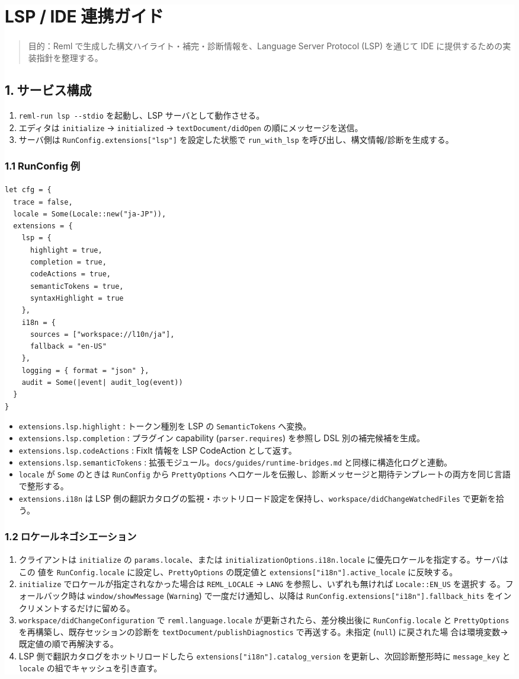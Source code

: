 # LSP / IDE 連携ガイド

> 目的：Reml で生成した構文ハイライト・補完・診断情報を、Language Server Protocol (LSP) を通じて IDE に提供するための実装指針を整理する。

## 1. サービス構成

1. `reml-run lsp --stdio` を起動し、LSP サーバとして動作させる。
2. エディタは `initialize` → `initialized` → `textDocument/didOpen` の順にメッセージを送信。
3. サーバ側は `RunConfig.extensions["lsp"]` を設定した状態で `run_with_lsp` を呼び出し、構文情報/診断を生成する。

### 1.1 RunConfig 例

```reml
let cfg = {
  trace = false,
  locale = Some(Locale::new("ja-JP")),
  extensions = {
    lsp = {
      highlight = true,
      completion = true,
      codeActions = true,
      semanticTokens = true,
      syntaxHighlight = true
    },
    i18n = {
      sources = ["workspace://l10n/ja"],
      fallback = "en-US"
    },
    logging = { format = "json" },
    audit = Some(|event| audit_log(event))
  }
}
```

- `extensions.lsp.highlight` : トークン種別を LSP の `SemanticTokens` へ変換。
- `extensions.lsp.completion` : プラグイン capability (`parser.requires`) を参照し DSL 別の補完候補を生成。
- `extensions.lsp.codeActions` : FixIt 情報を LSP CodeAction として返す。
- `extensions.lsp.semanticTokens` : 拡張モジュール。`docs/guides/runtime-bridges.md` と同様に構造化ログと連動。
- `locale` が `Some` のときは `RunConfig` から `PrettyOptions` へロケールを伝搬し、診断メッセージと期待テンプレートの両方を同じ言語で整形する。
- `extensions.i18n` は LSP 側の翻訳カタログの監視・ホットリロード設定を保持し、`workspace/didChangeWatchedFiles` で更新を拾う。

### 1.2 ロケールネゴシエーション

1. クライアントは `initialize` の `params.locale`、または `initializationOptions.i18n.locale` に優先ロケールを指定する。サーバはこの
   値を `RunConfig.locale` に設定し、`PrettyOptions` の既定値と `extensions["i18n"].active_locale` に反映する。
2. `initialize` でロケールが指定されなかった場合は `REML_LOCALE` → `LANG` を参照し、いずれも無ければ `Locale::EN_US` を選択す
   る。フォールバック時は `window/showMessage` (`Warning`) で一度だけ通知し、以降は `RunConfig.extensions["i18n"].fallback_hits`
   をインクリメントするだけに留める。
3. `workspace/didChangeConfiguration` で `reml.language.locale` が更新されたら、差分検出後に `RunConfig.locale` と
   `PrettyOptions` を再構築し、既存セッションの診断を `textDocument/publishDiagnostics` で再送する。未指定 (`null`) に戻された場
   合は環境変数→既定値の順で再解決する。
4. LSP 側で翻訳カタログをホットリロードしたら `extensions["i18n"].catalog_version` を更新し、次回診断整形時に `message_key` と
   `locale` の組でキャッシュを引き直す。
